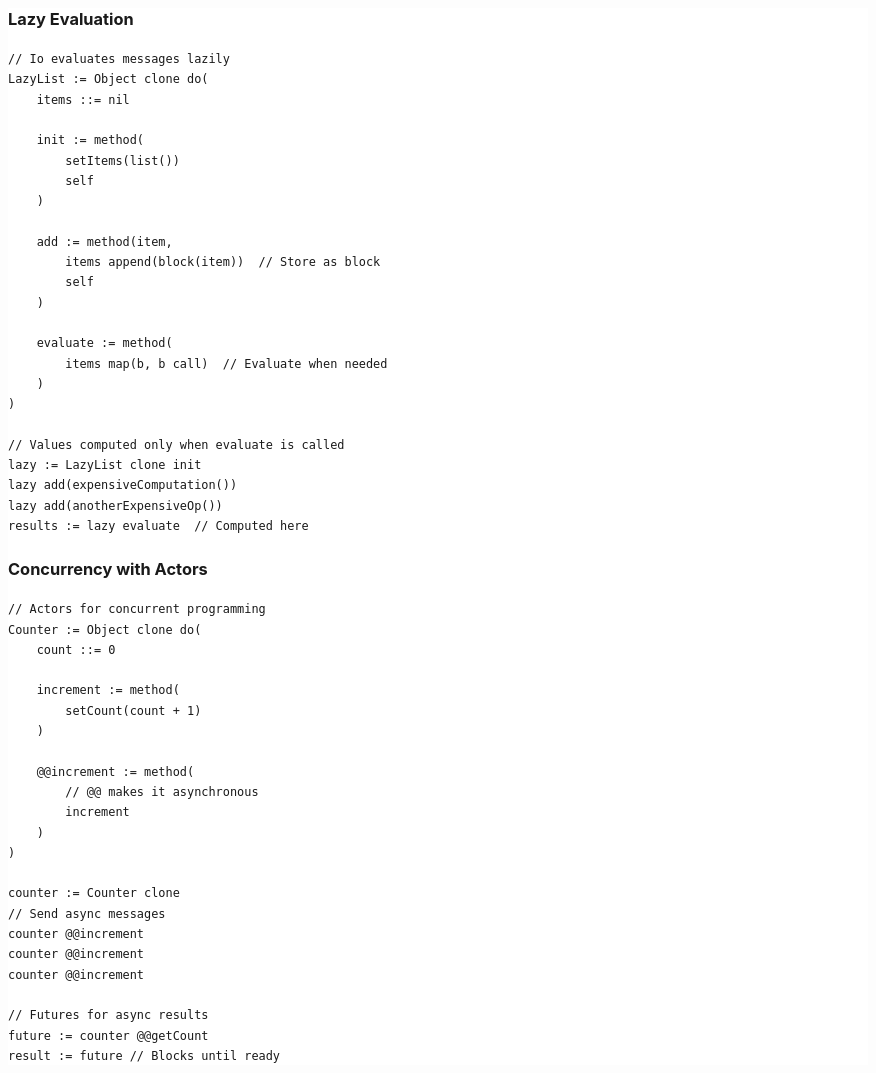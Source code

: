 ### Lazy Evaluation

```io
// Io evaluates messages lazily
LazyList := Object clone do(
    items ::= nil
    
    init := method(
        setItems(list())
        self
    )
    
    add := method(item,
        items append(block(item))  // Store as block
        self
    )
    
    evaluate := method(
        items map(b, b call)  // Evaluate when needed
    )
)

// Values computed only when evaluate is called
lazy := LazyList clone init
lazy add(expensiveComputation())
lazy add(anotherExpensiveOp())
results := lazy evaluate  // Computed here
```

### Concurrency with Actors

```io
// Actors for concurrent programming
Counter := Object clone do(
    count ::= 0
    
    increment := method(
        setCount(count + 1)
    )
    
    @@increment := method(
        // @@ makes it asynchronous
        increment
    )
)

counter := Counter clone
// Send async messages
counter @@increment
counter @@increment
counter @@increment

// Futures for async results
future := counter @@getCount
result := future // Blocks until ready
```
